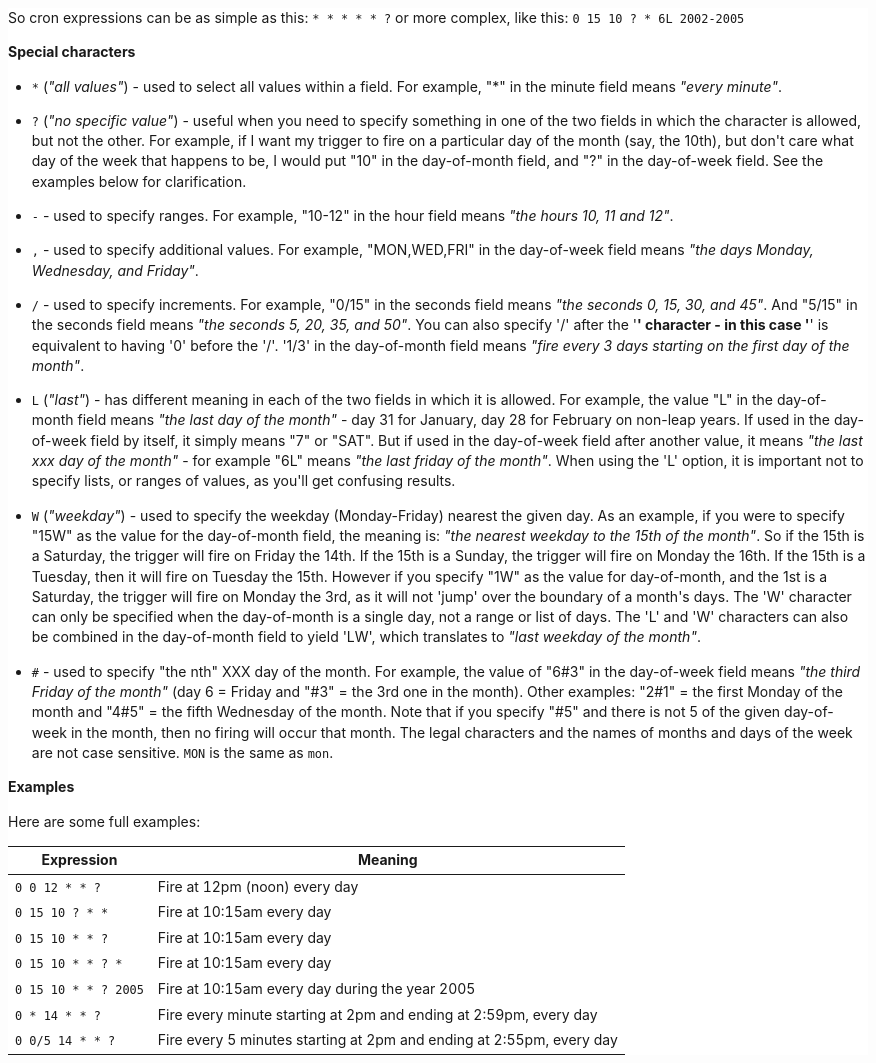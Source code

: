So cron expressions can be as simple as this: `* * * * * ?` or more complex, like this: `0 15 10 ? * 6L 2002-2005`

**Special characters**

- `*` (*"all values"*) - used to select all values within a field. For example, "\*" in the minute field means *"every minute"*.

- `?` (*"no specific value"*) - useful when you need to specify something in one of the two fields in which the character is allowed, but not the other. For example, if I want my trigger to fire on a particular day of the month (say, the 10th), but don't care what day of the week that happens to be, I would put "10" in the day-of-month field, and "?" in the day-of-week field. See the examples below for clarification.

- `-` - used to specify ranges. For example, "10-12" in the hour field means *"the hours 10, 11 and 12"*.

- `,` - used to specify additional values. For example, "MON,WED,FRI" in the day-of-week field means *"the days Monday, Wednesday, and Friday"*.

- `/` - used to specify increments. For example, "0/15" in the seconds field means *"the seconds 0, 15, 30, and 45"*. And "5/15" in the seconds field means *"the seconds 5, 20, 35, and 50"*. You can also specify '/' after the '**' character - in this case '**' is equivalent to having '0' before the '/'. '1/3' in the day-of-month field means *"fire every 3 days starting on the first day of the month"*.

- `L` (*"last"*) - has different meaning in each of the two fields in which it is allowed. For example, the value "L" in the day-of-month field means *"the last day of the month"* - day 31 for January, day 28 for February on non-leap years. If used in the day-of-week field by itself, it simply means "7" or "SAT". But if used in the day-of-week field after another value, it means *"the last xxx day of the month"* - for example "6L" means *"the last friday of the month"*. When using the 'L' option, it is important not to specify lists, or ranges of values, as you'll get confusing results.

- `W` (*"weekday"*) - used to specify the weekday (Monday-Friday) nearest the given day. As an example, if you were to specify "15W" as the value for the day-of-month field, the meaning is: *"the nearest weekday to the 15th of the month"*. So if the 15th is a Saturday, the trigger will fire on Friday the 14th. If the 15th is a Sunday, the trigger will fire on Monday the 16th. If the 15th is a Tuesday, then it will fire on Tuesday the 15th. However if you specify "1W" as the value for day-of-month, and the 1st is a Saturday, the trigger will fire on Monday the 3rd, as it will not 'jump' over the boundary of a month's days. The 'W' character can only be specified when the day-of-month is a single day, not a range or list of days. The 'L' and 'W' characters can also be combined in the day-of-month field to yield 'LW', which translates to *"last weekday of the month"*.

- `#` - used to specify "the nth" XXX day of the month. For example, the value of "6\#3" in the day-of-week field means *"the third Friday of the month"* (day 6 = Friday and "\#3" = the 3rd one in the month). Other examples: "2\#1" = the first Monday of the month and "4\#5" = the fifth Wednesday of the month. Note that if you specify "\#5" and there is not 5 of the given day-of-week in the month, then no firing will occur that month. The legal characters and the names of months and days of the week are not case sensitive. `MON` is the same as `mon`.

**Examples**

Here are some full examples:

| Expression | Meaning |
|------------|---------|
| `0 0 12 * * ?` | Fire at 12pm (noon) every day |
| `0 15 10 ? * *` | Fire at 10:15am every day |
| `0 15 10 * * ?` | Fire at 10:15am every day |
| `0 15 10 * * ? *` | Fire at 10:15am every day |
| `0 15 10 * * ? 2005` | Fire at 10:15am every day during the year 2005 |
| `0 * 14 * * ?` | Fire every minute starting at 2pm and ending at 2:59pm, every day |
| `0 0/5 14 * * ?` | Fire every 5 minutes starting at 2pm and ending at 2:55pm, every day |